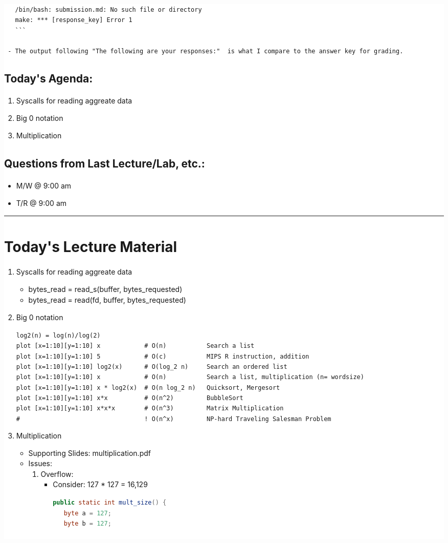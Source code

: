        /bin/bash: submission.md: No such file or directory
       make: *** [response_key] Error 1
       ```

     - The output following "The following are your responses:"  is what I compare to the answer key for grading.


## Today's Agenda:
   1. Syscalls for reading aggreate data

   1. Big 0 notation

   1. Multiplication



## Questions from Last Lecture/Lab, etc.:
   * M/W @ 9:00 am

   * T/R @ 9:00 am


---
# Today's Lecture Material

   1. Syscalls for reading aggreate data
      -  bytes_read = read_s(buffer, bytes_requested)
      -  bytes_read = read(fd, buffer, bytes_requested)

  1. Big 0 notation
     ```gnuplot
     log2(n) = log(n)/log(2)
     plot [x=1:10][y=1:10] x            # O(n)           Search a list
     plot [x=1:10][y=1:10] 5            # O(c)           MIPS R instruction, addition
     plot [x=1:10][y=1:10] log2(x)      # O(log_2 n)     Search an ordered list
     plot [x=1:10][y=1:10] x            # O(n)           Search a list, multiplication (n= wordsize)
     plot [x=1:10][y=1:10] x * log2(x)  # O(n log_2 n)   Quicksort, Mergesort
     plot [x=1:10][y=1:10] x*x          # O(n^2)         BubbleSort
     plot [x=1:10][y=1:10] x*x*x        # O(n^3)         Matrix Multiplication
     #                                  ! O(n^x)         NP-hard Traveling Salesman Problem
     ```

  1. Multiplication
     - Supporting Slides: multiplication.pdf
     - Issues:
       1. Overflow: 
          - Consider: 127 * 127 = 16,129 
            ```java java/mult_size.j
            public static int mult_size() {
               byte a = 127;
               byte b = 127;
               